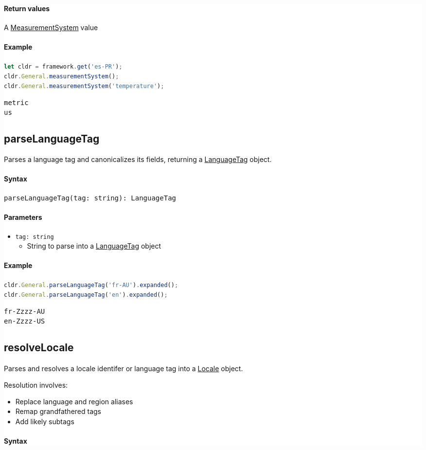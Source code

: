#### Return values
  A [MeasurementSystem](api-measurementsystem.html) value

#### Example

```typescript
let cldr = framework.get('es-PR');
cldr.General.measurementSystem();
cldr.General.measurementSystem('temperature');
```

<pre class="output">
metric
us
</pre>


## parseLanguageTag

Parses a language tag and canonicalizes its fields, returning a [LanguageTag](api-languagetag.html) object.

#### Syntax

<pre class="syntax">
parseLanguageTag(tag: string): LanguageTag
</pre>

#### Parameters
  - <code class="def">tag: <span>string</span></code>
    - String to parse into a [LanguageTag](api-languagetag.html) object

#### Example

```typescript
cldr.General.parseLanguageTag('fr-AU').expanded();
cldr.General.parseLanguageTag('en').expanded();
```

<pre class="output">
fr-Zzzz-AU
en-Zzzz-US
</pre>


## resolveLocale

Parses and resolves a locale identifer or language tag into a [Locale](api-locale.html) object.

Resolution involves:
 * Replace language and region aliases
 * Remap grandfathered tags
 * Add likely subtags

#### Syntax
